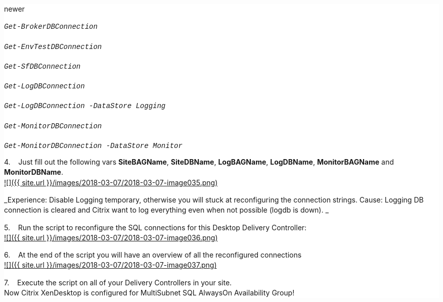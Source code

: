 newer</span></i></span></div><span style="font-family: &quot;courier new&quot; , &quot;courier&quot; , monospace;"><i></i></span><br><div class="MsoNormal" style="line-height: normal; margin-bottom: .0001pt; margin-bottom: 0cm;"><span style="font-family: &quot;courier new&quot; , &quot;courier&quot; , monospace;"><i><span lang="EN-US" style="mso-ansi-language: EN-US;">Get-BrokerDBConnection</span></i></span></div><span style="font-family: &quot;courier new&quot; , &quot;courier&quot; , monospace;"><i></i></span><br><div class="MsoNormal" style="line-height: normal; margin-bottom: .0001pt; margin-bottom: 0cm;"><span style="font-family: &quot;courier new&quot; , &quot;courier&quot; , monospace;"><i><span lang="EN-US" style="mso-ansi-language: EN-US;">Get-EnvTestDBConnection</span></i></span></div><span style="font-family: &quot;courier new&quot; , &quot;courier&quot; , monospace;"><i></i></span><br><div class="MsoNormal" style="line-height: normal; margin-bottom: .0001pt; margin-bottom: 0cm;"><span style="font-family: &quot;courier new&quot; , &quot;courier&quot; , monospace;"><i><span lang="EN-US" style="mso-ansi-language: EN-US;">Get-SfDBConnection</span></i></span></div><span style="font-family: &quot;courier new&quot; , &quot;courier&quot; , monospace;"><i></i></span><br><div class="MsoNormal" style="line-height: normal; margin-bottom: .0001pt; margin-bottom: 0cm;"><span style="font-family: &quot;courier new&quot; , &quot;courier&quot; , monospace;"><i><span lang="EN-US" style="mso-ansi-language: EN-US;">Get-LogDBConnection</span></i></span></div><span style="font-family: &quot;courier new&quot; , &quot;courier&quot; , monospace;"><i></i></span><br><div class="MsoNormal" style="line-height: normal; margin-bottom: .0001pt; margin-bottom: 0cm;"><span style="font-family: &quot;courier new&quot; , &quot;courier&quot; , monospace;"><i><span lang="EN-US" style="mso-ansi-language: EN-US;">Get-LogDBConnection -DataStore Logging</span></i></span></div><span style="font-family: &quot;courier new&quot; , &quot;courier&quot; , monospace;"><i></i></span><br><div class="MsoNormal" style="line-height: normal; margin-bottom: .0001pt; margin-bottom: 0cm;"><span style="font-family: &quot;courier new&quot; , &quot;courier&quot; , monospace;"><i><span lang="EN-US" style="mso-ansi-language: EN-US;">Get-MonitorDBConnection</span></i></span></div><span style="font-family: &quot;courier new&quot; , &quot;courier&quot; , monospace;"><i></i></span><br><div class="MsoNormal" style="line-height: normal; margin-bottom: .0001pt; margin-bottom: 0cm;"><span style="font-family: &quot;courier new&quot; , &quot;courier&quot; , monospace;"><i><span lang="EN-US" style="mso-ansi-language: EN-US;">Get-MonitorDBConnection -DataStore Monitor</span></i></span></div></td></tr></tbody></table>
  
4.    Just fill out the following vars **SiteBAGName**, **SiteDBName**, **LogBAGName**, **LogDBName**, **MonitorBAGName** and **MonitorDBName**.  
[![]({{ site.url }}/images/2018-03-07/2018-03-07-image035.png)](https://3.bp.blogspot.com/-zroHFqBUyFM/Wp_dkTnZPZI/AAAAAAAACgY/z6SJn1iVOyw5subKqEhWTLdO6Aq9JY4SgCEwYBhgL/s1600/image035.png)

_Experience: Disable Logging temporary, otherwise you will stuck at reconfiguring the connection strings. Cause: Logging DB connection is cleared and Citrix want to log everything even when not possible (logdb is down). _  
  
5.    Run the script to reconfigure the SQL connections for this Desktop Delivery Controller:  
[![]({{ site.url }}/images/2018-03-07/2018-03-07-image036.png)](https://4.bp.blogspot.com/-vFNeKs-r5Qc/Wp_dknCUYjI/AAAAAAAACgg/9arzBq4e6w0z3gQcxvSQvyTuSMkFaIjVwCEwYBhgL/s1600/image036.png)
  
6.    At the end of the script you will have an overview of all the reconfigured connections  
[![]({{ site.url }}/images/2018-03-07/2018-03-07-image037.png)](https://3.bp.blogspot.com/-4vVB_0vpwgk/Wp_dk1Z9YHI/AAAAAAAACgc/pVZDyuBUeWwEPq6gGnydywhHf0vCwk3pwCEwYBhgL/s1600/image037.png)
 
7.    Execute the script on all of your Delivery Controllers in your site.  
Now Citrix XenDesktop is configured for MultiSubnet SQL AlwaysOn Availability Group!
